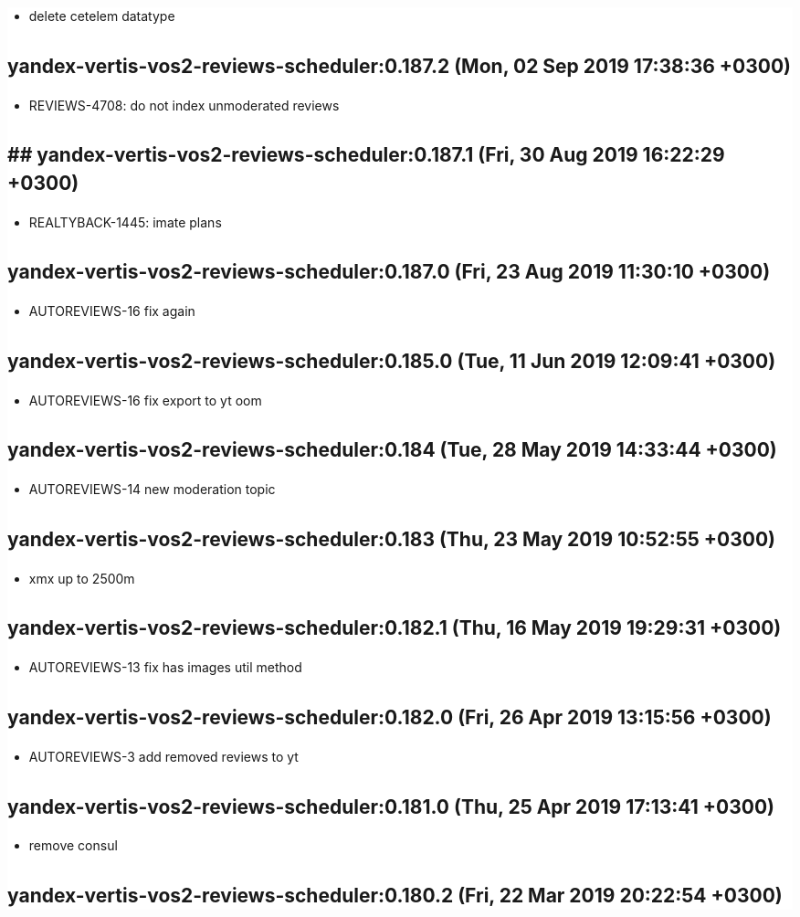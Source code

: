   * delete cetelem datatype

## yandex-vertis-vos2-reviews-scheduler:0.187.2 (Mon, 02 Sep 2019 17:38:36 +0300)

  * REVIEWS-4708: do not index unmoderated reviews 

## ## yandex-vertis-vos2-reviews-scheduler:0.187.1 (Fri, 30 Aug 2019 16:22:29 +0300)

  * REALTYBACK-1445: imate plans 

## yandex-vertis-vos2-reviews-scheduler:0.187.0 (Fri, 23 Aug 2019 11:30:10 +0300)

  * AUTOREVIEWS-16 fix again

## yandex-vertis-vos2-reviews-scheduler:0.185.0 (Tue, 11 Jun 2019 12:09:41 +0300)

  * AUTOREVIEWS-16 fix export to yt oom

## yandex-vertis-vos2-reviews-scheduler:0.184 (Tue, 28 May 2019 14:33:44 +0300)

  * AUTOREVIEWS-14 new moderation topic

## yandex-vertis-vos2-reviews-scheduler:0.183 (Thu, 23 May 2019 10:52:55 +0300)

  * xmx up to 2500m

## yandex-vertis-vos2-reviews-scheduler:0.182.1 (Thu, 16 May 2019 19:29:31 +0300)

  * AUTOREVIEWS-13 fix has images util method

## yandex-vertis-vos2-reviews-scheduler:0.182.0 (Fri, 26 Apr 2019 13:15:56 +0300)

  * AUTOREVIEWS-3 add removed reviews to yt

## yandex-vertis-vos2-reviews-scheduler:0.181.0 (Thu, 25 Apr 2019 17:13:41 +0300)

  * remove consul

## yandex-vertis-vos2-reviews-scheduler:0.180.2 (Fri, 22 Mar 2019 20:22:54 +0300)

